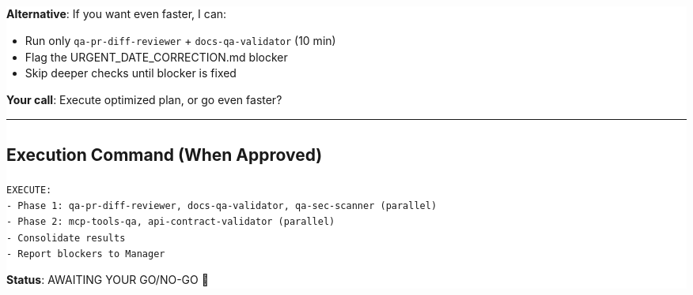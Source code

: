 **Alternative**: If you want even faster, I can:
- Run only `qa-pr-diff-reviewer` + `docs-qa-validator` (10 min)
- Flag the URGENT_DATE_CORRECTION.md blocker
- Skip deeper checks until blocker is fixed

**Your call**: Execute optimized plan, or go even faster?

---

## Execution Command (When Approved)

```
EXECUTE:
- Phase 1: qa-pr-diff-reviewer, docs-qa-validator, qa-sec-scanner (parallel)
- Phase 2: mcp-tools-qa, api-contract-validator (parallel)
- Consolidate results
- Report blockers to Manager
```

**Status**: AWAITING YOUR GO/NO-GO 🚀
